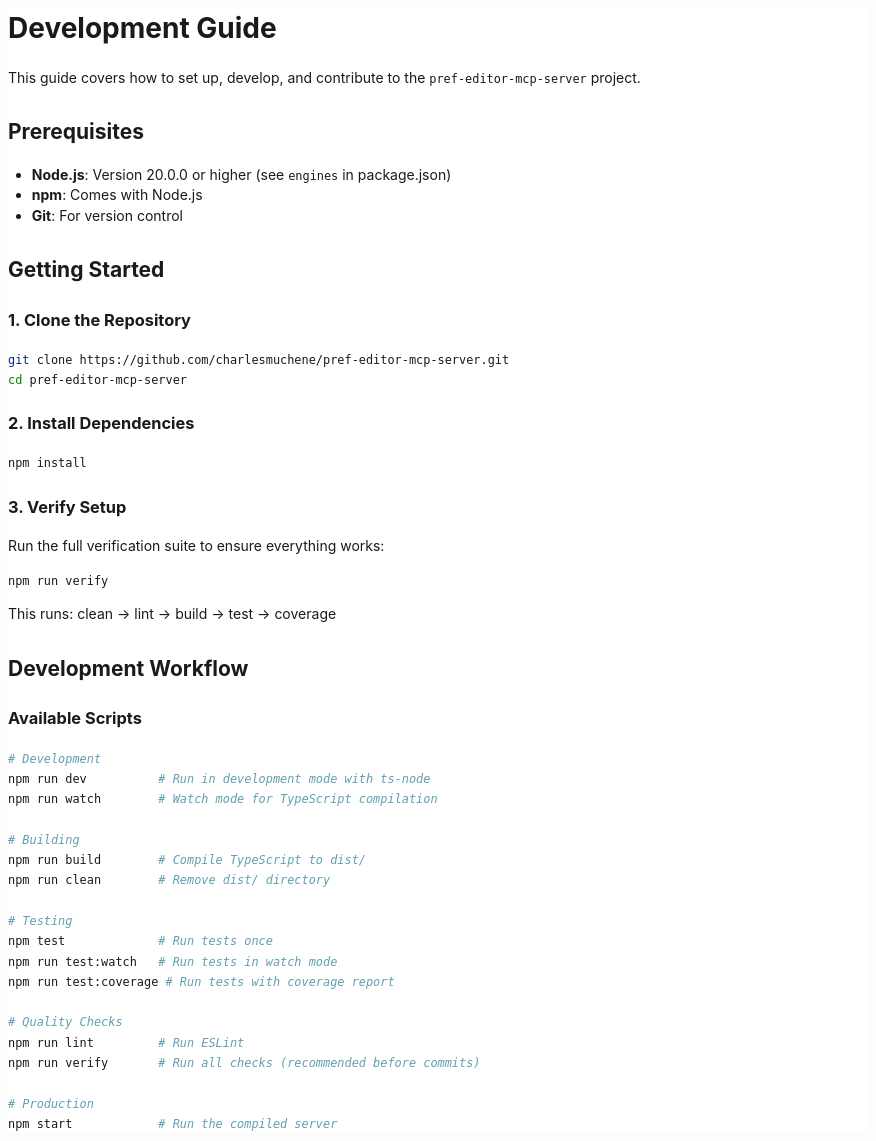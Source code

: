 # Development Guide

This guide covers how to set up, develop, and contribute to the `pref-editor-mcp-server` project.

## Prerequisites

- **Node.js**: Version 20.0.0 or higher (see `engines` in package.json)
- **npm**: Comes with Node.js
- **Git**: For version control

## Getting Started

### 1. Clone the Repository

```bash
git clone https://github.com/charlesmuchene/pref-editor-mcp-server.git
cd pref-editor-mcp-server
```

### 2. Install Dependencies

```bash
npm install
```

### 3. Verify Setup

Run the full verification suite to ensure everything works:

```bash
npm run verify
```

This runs: clean → lint → build → test → coverage

## Development Workflow

### Available Scripts

```bash
# Development
npm run dev          # Run in development mode with ts-node
npm run watch        # Watch mode for TypeScript compilation

# Building
npm run build        # Compile TypeScript to dist/
npm run clean        # Remove dist/ directory

# Testing
npm test             # Run tests once
npm run test:watch   # Run tests in watch mode
npm run test:coverage # Run tests with coverage report

# Quality Checks
npm run lint         # Run ESLint
npm run verify       # Run all checks (recommended before commits)

# Production
npm start            # Run the compiled server
```
